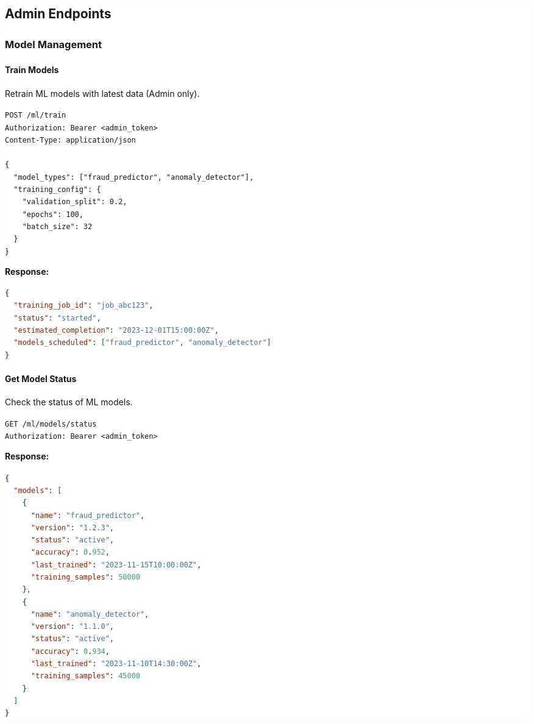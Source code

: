 ```json
```

## Admin Endpoints

### Model Management

#### Train Models
Retrain ML models with latest data (Admin only).

```http
POST /ml/train
Authorization: Bearer <admin_token>
Content-Type: application/json

{
  "model_types": ["fraud_predictor", "anomaly_detector"],
  "training_config": {
    "validation_split": 0.2,
    "epochs": 100,
    "batch_size": 32
  }
}
```

**Response:**
```json
{
  "training_job_id": "job_abc123",
  "status": "started",
  "estimated_completion": "2023-12-01T15:00:00Z",
  "models_scheduled": ["fraud_predictor", "anomaly_detector"]
}
```

#### Get Model Status
Check the status of ML models.

```http
GET /ml/models/status
Authorization: Bearer <admin_token>
```

**Response:**
```json
{
  "models": [
    {
      "name": "fraud_predictor",
      "version": "1.2.3",
      "status": "active",
      "accuracy": 0.952,
      "last_trained": "2023-11-15T10:00:00Z",
      "training_samples": 50000
    },
    {
      "name": "anomaly_detector",
      "version": "1.1.0",
      "status": "active",
      "accuracy": 0.934,
      "last_trained": "2023-11-10T14:30:00Z",
      "training_samples": 45000
    }
  ]
}
```
